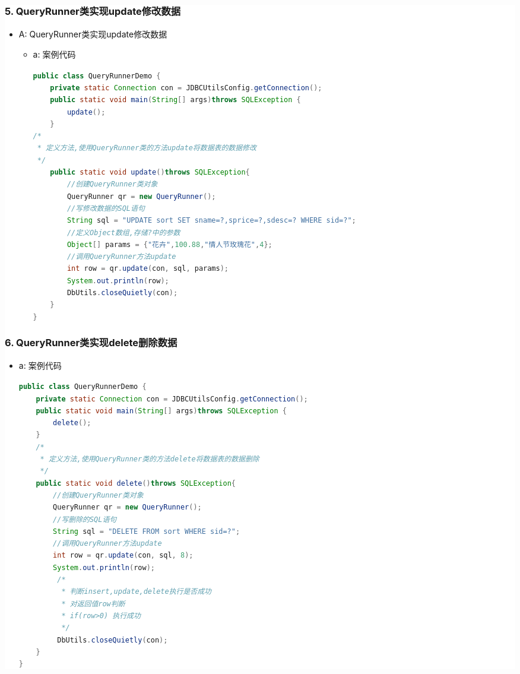 
### 5. QueryRunner类实现update修改数据
* A: QueryRunner类实现update修改数据
  * a: 案例代码

    ```java
    public class QueryRunnerDemo {
        private static Connection con = JDBCUtilsConfig.getConnection();
        public static void main(String[] args)throws SQLException {
            update();
        }				
    /*
     * 定义方法,使用QueryRunner类的方法update将数据表的数据修改
     */
        public static void update()throws SQLException{
            //创建QueryRunner类对象
            QueryRunner qr = new QueryRunner();	
            //写修改数据的SQL语句
            String sql = "UPDATE sort SET sname=?,sprice=?,sdesc=? WHERE sid=?";
            //定义Object数组,存储?中的参数
            Object[] params = {"花卉",100.88,"情人节玫瑰花",4};
            //调用QueryRunner方法update
            int row = qr.update(con, sql, params);
            System.out.println(row);
            DbUtils.closeQuietly(con);
        }				
    }
    ```


### 6. QueryRunner类实现delete删除数据
* a: 案例代码

  ```java
  public class QueryRunnerDemo {
      private static Connection con = JDBCUtilsConfig.getConnection();
      public static void main(String[] args)throws SQLException {
          delete();
      }
      /*
       * 定义方法,使用QueryRunner类的方法delete将数据表的数据删除
       */
      public static void delete()throws SQLException{
          //创建QueryRunner类对象
          QueryRunner qr = new QueryRunner();	
          //写删除的SQL语句
          String sql = "DELETE FROM sort WHERE sid=?";
          //调用QueryRunner方法update
          int row = qr.update(con, sql, 8);
          System.out.println(row);
           /*
            * 判断insert,update,delete执行是否成功
            * 对返回值row判断
            * if(row>0) 执行成功
            */
           DbUtils.closeQuietly(con);
      }
  }
  ```
